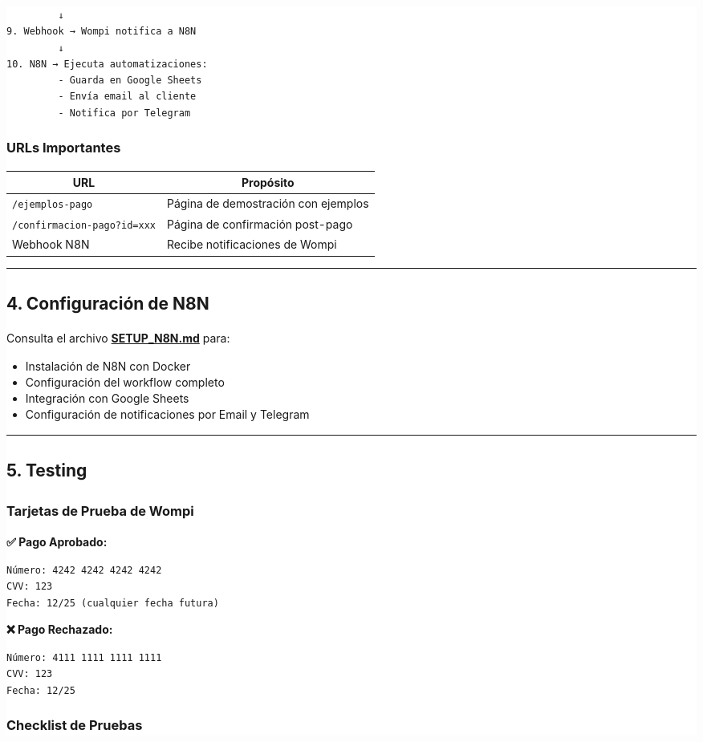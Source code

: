 ```
         ↓
9. Webhook → Wompi notifica a N8N
         ↓
10. N8N → Ejecuta automatizaciones:
         - Guarda en Google Sheets
         - Envía email al cliente
         - Notifica por Telegram
```

### URLs Importantes

| URL                         | Propósito                           |
| --------------------------- | ----------------------------------- |
| `/ejemplos-pago`            | Página de demostración con ejemplos |
| `/confirmacion-pago?id=xxx` | Página de confirmación post-pago    |
| Webhook N8N                 | Recibe notificaciones de Wompi      |

---

## 4. Configuración de N8N

Consulta el archivo **[SETUP_N8N.md](./SETUP_N8N.md)** para:

- Instalación de N8N con Docker
- Configuración del workflow completo
- Integración con Google Sheets
- Configuración de notificaciones por Email y Telegram

---

## 5. Testing

### Tarjetas de Prueba de Wompi

**✅ Pago Aprobado:**

```
Número: 4242 4242 4242 4242
CVV: 123
Fecha: 12/25 (cualquier fecha futura)
```

**❌ Pago Rechazado:**

```
Número: 4111 1111 1111 1111
CVV: 123
Fecha: 12/25
```

### Checklist de Pruebas
